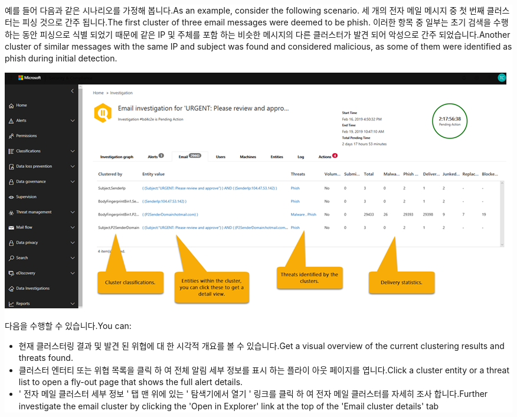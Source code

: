 <span data-ttu-id="7d74d-269">예를 들어 다음과 같은 시나리오를 가정해 봅니다.</span><span class="sxs-lookup"><span data-stu-id="7d74d-269">As an example, consider the following scenario.</span></span> <span data-ttu-id="7d74d-270">세 개의 전자 메일 메시지 중 첫 번째 클러스터는 피싱 것으로 간주 됩니다.</span><span class="sxs-lookup"><span data-stu-id="7d74d-270">The first cluster of three email messages were deemed to be phish.</span></span> <span data-ttu-id="7d74d-271">이러한 항목 중 일부는 초기 검색을 수행 하는 동안 피싱으로 식별 되었기 때문에 같은 IP 및 주체를 포함 하는 비슷한 메시지의 다른 클러스터가 발견 되어 악성으로 간주 되었습니다.</span><span class="sxs-lookup"><span data-stu-id="7d74d-271">Another cluster of similar messages with the same IP and subject was found and considered malicious, as some of them were identified as phish during initial detection.</span></span> 

![AIR 전자 메일 조사 페이지](../media/air-investigationemailpage.png)

<span data-ttu-id="7d74d-273">다음을 수행할 수 있습니다.</span><span class="sxs-lookup"><span data-stu-id="7d74d-273">You can:</span></span>
- <span data-ttu-id="7d74d-274">현재 클러스터링 결과 및 발견 된 위협에 대 한 시각적 개요를 볼 수 있습니다.</span><span class="sxs-lookup"><span data-stu-id="7d74d-274">Get a visual overview of the current clustering results and threats found.</span></span>
- <span data-ttu-id="7d74d-275">클러스터 엔터티 또는 위협 목록을 클릭 하 여 전체 알림 세부 정보를 표시 하는 플라이 아웃 페이지를 엽니다.</span><span class="sxs-lookup"><span data-stu-id="7d74d-275">Click a cluster entity or a threat list to open a fly-out page that shows the full alert details.</span></span>
- <span data-ttu-id="7d74d-276">' 전자 메일 클러스터 세부 정보 ' 탭 맨 위에 있는 ' 탐색기에서 열기 ' 링크를 클릭 하 여 전자 메일 클러스터를 자세히 조사 합니다.</span><span class="sxs-lookup"><span data-stu-id="7d74d-276">Further investigate the email cluster by clicking the 'Open in Explorer' link at the top of the 'Email cluster details' tab</span></span>
